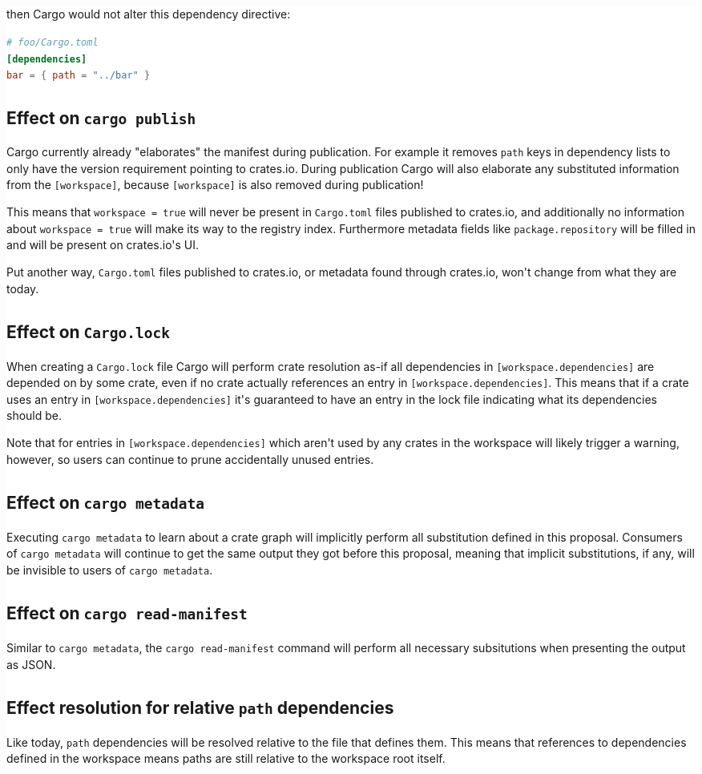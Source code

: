 then Cargo would not alter this dependency directive:

```toml
# foo/Cargo.toml
[dependencies]
bar = { path = "../bar" }
```

## Effect on `cargo publish`

Cargo currently already "elaborates" the manifest during publication. For
example it removes `path` keys in dependency lists to only have the version
requirement pointing to crates.io. During publication Cargo will also elaborate
any substituted information from the `[workspace]`, because `[workspace]` is
also removed during publication!

This means that `workspace = true` will never be present in `Cargo.toml` files
published to crates.io, and additionally no information about `workspace = true`
will make its way to the registry index. Furthermore metadata fields like
`package.repository` will be filled in and will be present on crates.io's UI.

Put another way, `Cargo.toml` files published to crates.io, or metadata found
through crates.io, won't change from what they are today.

## Effect on `Cargo.lock`

When creating a `Cargo.lock` file Cargo will perform crate resolution as-if all
dependencies in `[workspace.dependencies]` are depended on by some crate, even
if no crate actually references an entry in `[workspace.dependencies]`. This
means that if a crate uses an entry in `[workspace.dependencies]` it's
guaranteed to have an entry in the lock file indicating what its dependencies
should be.

Note that for entries in `[workspace.dependencies]` which aren't used by any
crates in the workspace will likely trigger a warning, however, so users can
continue to prune accidentally unused entries.

## Effect on `cargo metadata`

Executing `cargo metadata` to learn about a crate graph will implicitly perform
all substitution defined in this proposal. Consumers of `cargo metadata` will
continue to get the same output they got before this proposal, meaning that
implicit substitutions, if any, will be invisible to users of `cargo metadata`.

## Effect on `cargo read-manifest`

Similar to `cargo metadata`, the `cargo read-manifest` command will perform all
necessary subsitutions when presenting the output as JSON.

## Effect resolution for relative `path` dependencies

Like today, `path` dependencies will be resolved relative to the file that
defines them. This means that references to dependencies defined in the
workspace means paths are still relative to the workspace root itself.


[summary]: #summary
[motivation]: #motivation
[guide-level-explanation]: #guide-level-explanation
[reference-level-explanation]: #reference-level-explanation
[drawbacks]: #drawbacks
[rationale-and-alternatives]: #rationale-and-alternatives
[#3931]: https://github.com/rust-lang/cargo/issues/3931
[#7552]: https://github.com/rust-lang/cargo/issues/7552
[#7964]: https://github.com/rust-lang/cargo/issues/7964
[#5471]: https://github.com/rust-lang/cargo/issues/5471
[#6126]: https://github.com/rust-lang/cargo/issues/6126
[#6828]: https://github.com/rust-lang/cargo/issues/6828
[unresolved-questions]: #unresolved-questions